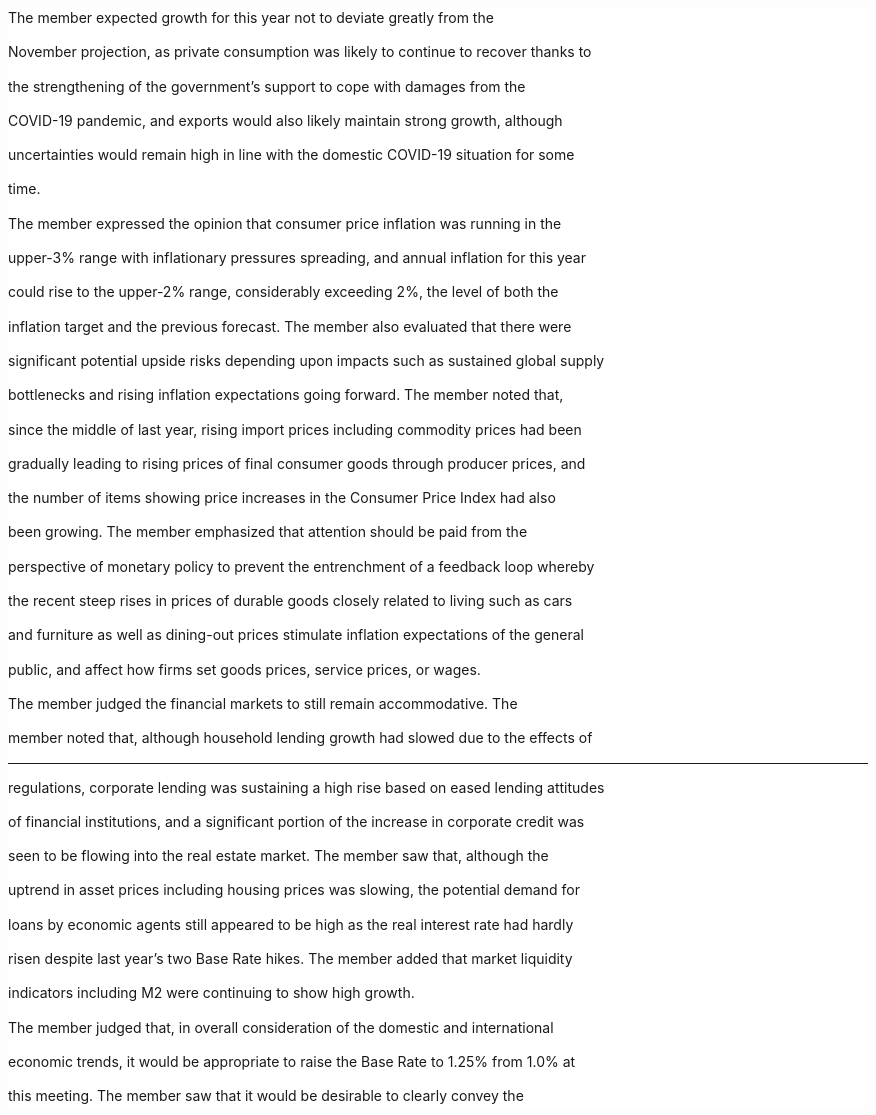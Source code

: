 The member expected growth for this year not to deviate greatly from the

November projection, as private consumption was likely to continue to recover thanks to

the strengthening of the government’s support to cope with damages from the

COVID-19 pandemic, and exports would also likely maintain strong growth, although

uncertainties would remain high in line with the domestic COVID-19 situation for some

time.

The member expressed the opinion that consumer price inflation was running in the

upper-3% range with inflationary pressures spreading, and annual inflation for this year

could rise to the upper-2% range, considerably exceeding 2%, the level of both the

inflation target and the previous forecast. The member also evaluated that there were

significant potential upside risks depending upon impacts such as sustained global supply

bottlenecks and rising inflation expectations going forward. The member noted that,

since the middle of last year, rising import prices including commodity prices had been

gradually leading to rising prices of final consumer goods through producer prices, and

the number of items showing price increases in the Consumer Price Index had also

been growing. The member emphasized that attention should be paid from the

perspective of monetary policy to prevent the entrenchment of a feedback loop whereby

the recent steep rises in prices of durable goods closely related to living such as cars

and furniture as well as dining-out prices stimulate inflation expectations of the general

public, and affect how firms set goods prices, service prices, or wages.

The member judged the financial markets to still remain accommodative. The

member noted that, although household lending growth had slowed due to the effects of


-----

regulations, corporate lending was sustaining a high rise based on eased lending attitudes

of financial institutions, and a significant portion of the increase in corporate credit was

seen to be flowing into the real estate market. The member saw that, although the

uptrend in asset prices including housing prices was slowing, the potential demand for

loans by economic agents still appeared to be high as the real interest rate had hardly

risen despite last year’s two Base Rate hikes. The member added that market liquidity

indicators including M2 were continuing to show high growth.

The member judged that, in overall consideration of the domestic and international

economic trends, it would be appropriate to raise the Base Rate to 1.25% from 1.0% at

this meeting. The member saw that it would be desirable to clearly convey the
